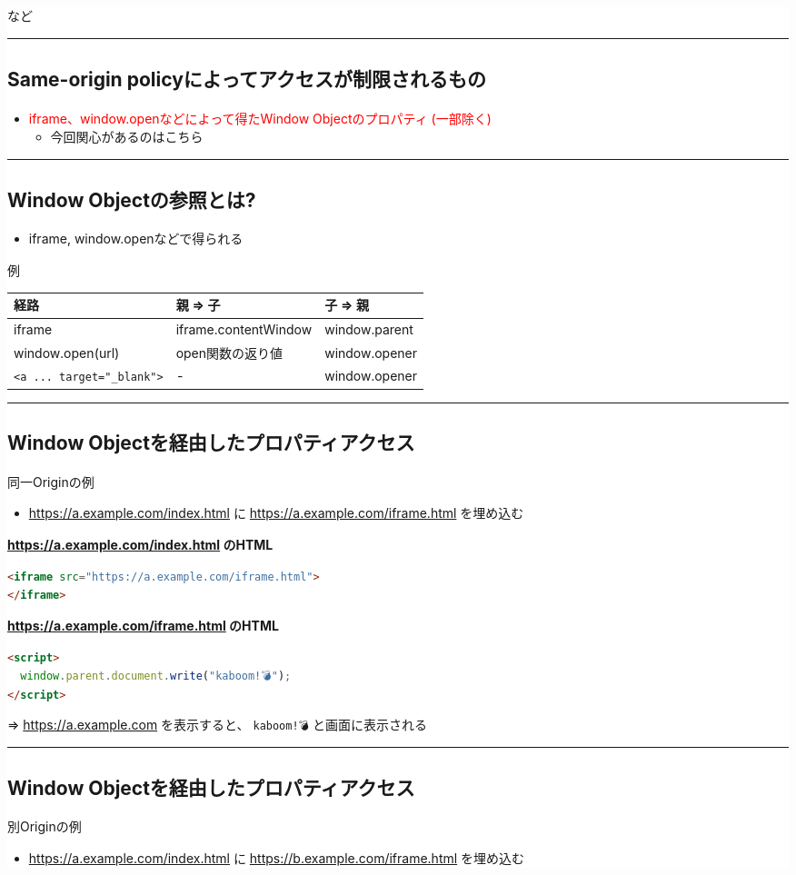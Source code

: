 など

---

## Same-origin policyによってアクセスが制限されるもの

* <font color="red">iframe、window.openなどによって得たWindow Objectのプロパティ (一部除く)</font>
  - 今回関心があるのはこちら

---

## Window Objectの参照とは?

* iframe, window.openなどで得られる

例

| 経路                      | 親 => 子             | 子 => 親      |
| :------------------------ | :------------------- | :------------ |
| iframe                    | iframe.contentWindow | window.parent |
| window.open(url)          | open関数の返り値     | window.opener |
| `<a ... target="_blank">` | -                    | window.opener |

---

## Window Objectを経由したプロパティアクセス

同一Originの例
* https://a.example.com/index.html に https://a.example.com/iframe.html を埋め込む

**https://a.example.com/index.html のHTML**

```html
<iframe src="https://a.example.com/iframe.html">
</iframe>
```

**https://a.example.com/iframe.html のHTML**

```html
<script>
  window.parent.document.write("kaboom!💣");
</script>
```

=> https://a.example.com を表示すると、 `kaboom!💣` と画面に表示される

---

## Window Objectを経由したプロパティアクセス

別Originの例
* https://a.example.com/index.html に https://b.example.com/iframe.html を埋め込む
